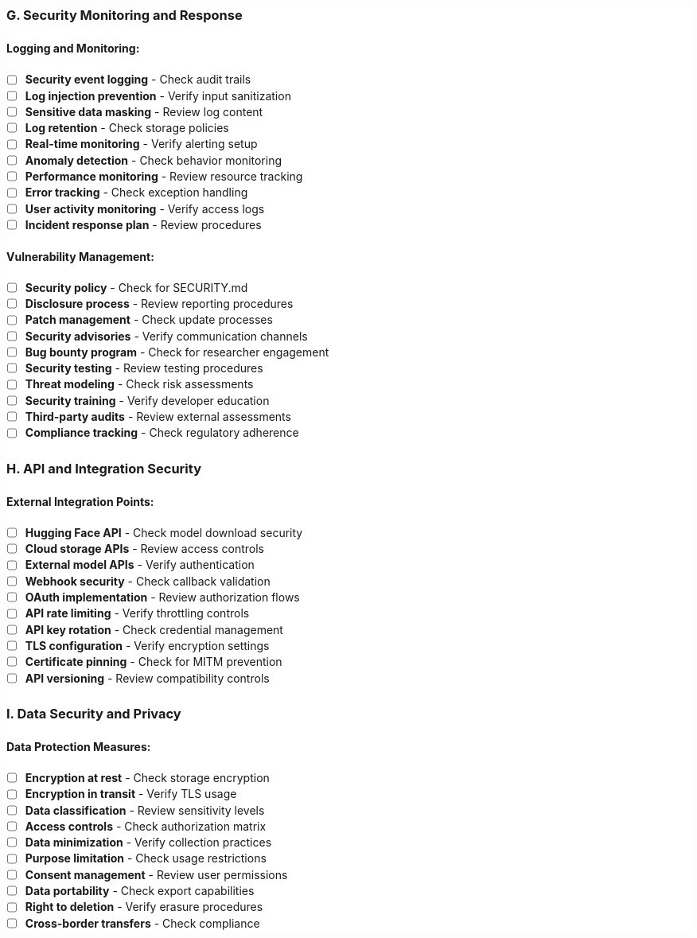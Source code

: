 ### G. Security Monitoring and Response

#### Logging and Monitoring:
- [ ] **Security event logging** - Check audit trails
- [ ] **Log injection prevention** - Verify input sanitization
- [ ] **Sensitive data masking** - Review log content
- [ ] **Log retention** - Check storage policies
- [ ] **Real-time monitoring** - Verify alerting setup
- [ ] **Anomaly detection** - Check behavior monitoring
- [ ] **Performance monitoring** - Review resource tracking
- [ ] **Error tracking** - Check exception handling
- [ ] **User activity monitoring** - Verify access logs
- [ ] **Incident response plan** - Review procedures

#### Vulnerability Management:
- [ ] **Security policy** - Check for SECURITY.md
- [ ] **Disclosure process** - Review reporting procedures
- [ ] **Patch management** - Check update processes
- [ ] **Security advisories** - Verify communication channels
- [ ] **Bug bounty program** - Check for researcher engagement
- [ ] **Security testing** - Review testing procedures
- [ ] **Threat modeling** - Check risk assessments
- [ ] **Security training** - Verify developer education
- [ ] **Third-party audits** - Review external assessments
- [ ] **Compliance tracking** - Check regulatory adherence

### H. API and Integration Security

#### External Integration Points:
- [ ] **Hugging Face API** - Check model download security
- [ ] **Cloud storage APIs** - Review access controls
- [ ] **External model APIs** - Verify authentication
- [ ] **Webhook security** - Check callback validation
- [ ] **OAuth implementation** - Review authorization flows
- [ ] **API rate limiting** - Verify throttling controls
- [ ] **API key rotation** - Check credential management
- [ ] **TLS configuration** - Verify encryption settings
- [ ] **Certificate pinning** - Check for MITM prevention
- [ ] **API versioning** - Review compatibility controls

### I. Data Security and Privacy

#### Data Protection Measures:
- [ ] **Encryption at rest** - Check storage encryption
- [ ] **Encryption in transit** - Verify TLS usage
- [ ] **Data classification** - Review sensitivity levels
- [ ] **Access controls** - Check authorization matrix
- [ ] **Data minimization** - Verify collection practices
- [ ] **Purpose limitation** - Check usage restrictions
- [ ] **Consent management** - Review user permissions
- [ ] **Data portability** - Check export capabilities
- [ ] **Right to deletion** - Verify erasure procedures
- [ ] **Cross-border transfers** - Check compliance
